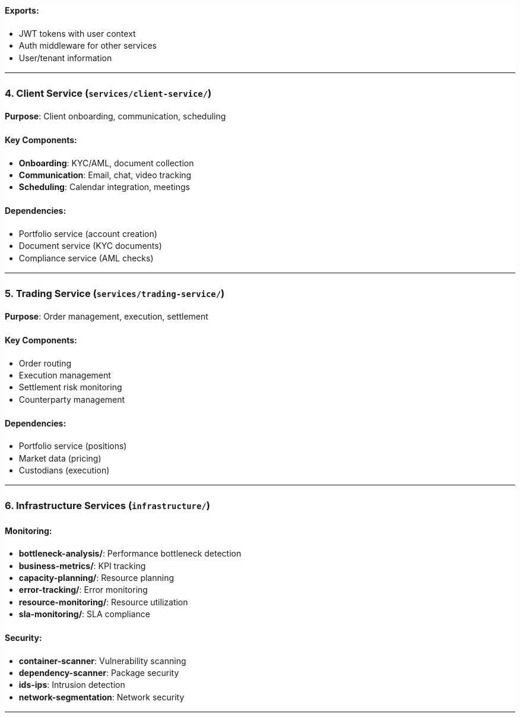 #### Exports:
- JWT tokens with user context
- Auth middleware for other services
- User/tenant information

---

### 4. Client Service (`services/client-service/`)
**Purpose**: Client onboarding, communication, scheduling

#### Key Components:
- **Onboarding**: KYC/AML, document collection
- **Communication**: Email, chat, video tracking
- **Scheduling**: Calendar integration, meetings

#### Dependencies:
- Portfolio service (account creation)
- Document service (KYC documents)
- Compliance service (AML checks)

---

### 5. Trading Service (`services/trading-service/`)
**Purpose**: Order management, execution, settlement

#### Key Components:
- Order routing
- Execution management
- Settlement risk monitoring
- Counterparty management

#### Dependencies:
- Portfolio service (positions)
- Market data (pricing)
- Custodians (execution)

---

### 6. Infrastructure Services (`infrastructure/`)

#### Monitoring:
- **bottleneck-analysis/**: Performance bottleneck detection
- **business-metrics/**: KPI tracking
- **capacity-planning/**: Resource planning
- **error-tracking/**: Error monitoring
- **resource-monitoring/**: Resource utilization
- **sla-monitoring/**: SLA compliance

#### Security:
- **container-scanner**: Vulnerability scanning
- **dependency-scanner**: Package security
- **ids-ips**: Intrusion detection
- **network-segmentation**: Network security

---